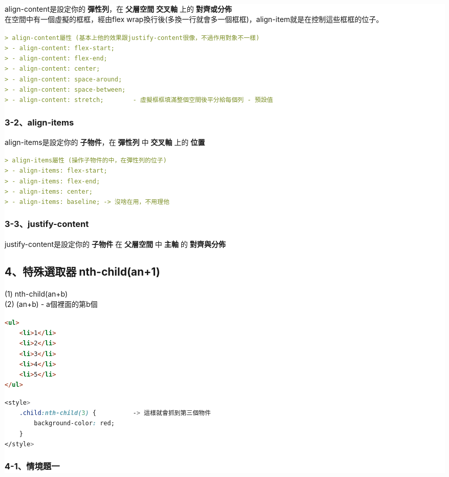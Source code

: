 align-content是設定你的 **彈性列**，在 **父層空間** **交叉軸** 上的 **對齊或分佈**  
在空間中有一個虛擬的框框，經由flex wrap換行後(多換一行就會多一個框框)，align-item就是在控制這些框框的位子。     

```md
> align-content屬性 (基本上他的效果跟justify-content很像，不過作用對象不一樣)
> - align-content: flex-start; 
> - align-content: flex-end; 
> - align-content: center; 
> - align-content: space-around; 
> - align-content: space-between;
> - align-content: stretch;        - 虛擬框框填滿整個空間後平分給每個列 - 預設值
```

### 3-2、align-items

align-items是設定你的 **子物件**，在 **彈性列** 中 **交叉軸** 上的 **位置**     

```md
> align-items屬性 (操作子物件的中，在彈性列的位子)
> - align-items: flex-start; 
> - align-items: flex-end; 
> - align-items: center; 
> - align-items: baseline; -> 沒啥在用，不用理他
```

### 3-3、justify-content

justify-content是設定你的 **子物件** 在 **父層空間** 中 **主軸** 的 **對齊與分佈**  



4、特殊選取器 nth-child(an+1)
------

(1) nth-child(an+b)     
(2) (an+b) - a個裡面的第b個     

```HTML
<ul>
    <li>1</li>
    <li>2</li>
    <li>3</li>
    <li>4</li>
    <li>5</li>
</ul>
```
```CSS
<style>
    .child:nth-child(3) {          -> 這樣就會抓到第三個物件
        background-color: red;
    }
</style>
```



### 4-1、情境題一
